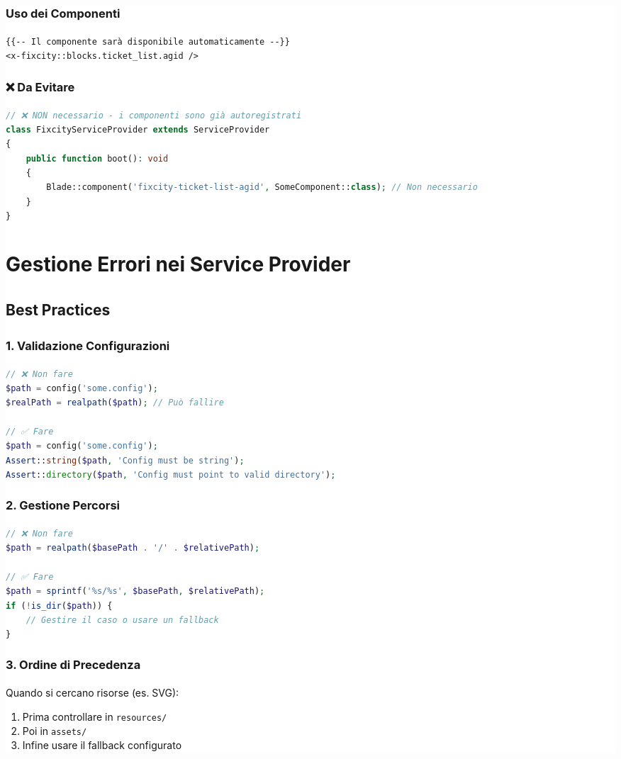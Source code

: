 ### Uso dei Componenti
```blade
{{-- Il componente sarà disponibile automaticamente --}}
<x-fixcity::blocks.ticket_list.agid />
```

### ❌ Da Evitare
```php
// ❌ NON necessario - i componenti sono già autoregistrati
class FixcityServiceProvider extends ServiceProvider
{
    public function boot(): void
    {
        Blade::component('fixcity-ticket-list-agid', SomeComponent::class); // Non necessario
    }
}
```

# Gestione Errori nei Service Provider

## Best Practices

### 1. Validazione Configurazioni
```php
// ❌ Non fare
$path = config('some.config');
$realPath = realpath($path); // Può fallire

// ✅ Fare
$path = config('some.config');
Assert::string($path, 'Config must be string');
Assert::directory($path, 'Config must point to valid directory');
```

### 2. Gestione Percorsi
```php
// ❌ Non fare
$path = realpath($basePath . '/' . $relativePath);

// ✅ Fare
$path = sprintf('%s/%s', $basePath, $relativePath);
if (!is_dir($path)) {
    // Gestire il caso o usare un fallback
}
```

### 3. Ordine di Precedenza
Quando si cercano risorse (es. SVG):
1. Prima controllare in `resources/`
2. Poi in `assets/`
3. Infine usare il fallback configurato
